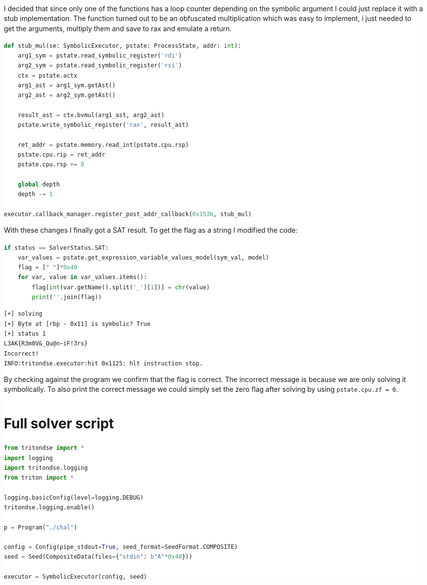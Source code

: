 I decided that since only one of the functions has a loop counter depending on the symbolic argument I could just replace it with a stub implementation. The function turned out to be an obfuscated multiplication which was easy to implement, i just needed to get the arguments, multiply them and save to rax and emulate a return.

```python
def stub_mul(se: SymbolicExecutor, pstate: ProcessState, addr: int):
	arg1_sym = pstate.read_symbolic_register('rdi')
	arg2_sym = pstate.read_symbolic_register('rsi')
	ctx = pstate.actx
	arg1_ast = arg1_sym.getAst()
	arg2_ast = arg2_sym.getAst()
	
	result_ast = ctx.bvmul(arg1_ast, arg2_ast)
	pstate.write_symbolic_register('rax', result_ast)
	
	ret_addr = pstate.memory.read_int(pstate.cpu.rsp)
	pstate.cpu.rip = ret_addr
	pstate.cpu.rsp += 8
	
	global depth
	depth -= 1

executor.callback_manager.register_post_addr_callback(0x153b, stub_mul)
```

With these changes I finally got a SAT result. To get the flag as a string I modified the code:

```python
if status == SolverStatus.SAT:
	var_values = pstate.get_expression_variable_values_model(sym_val, model)
	flag = [" "]*0x40
	for var, value in var_values.items():
		flag[int(var.getName().split('_')[1])] = chr(value)
		print(''.join(flag))
```

```
[+] solving
[+] Byte at [rbp - 0x11] is symbolic? True
[+] status 1
L3AK{R3m0V&_Qu@n~iF!3rs}
Incorrect!
INFO:tritondse.executor:hit 0x1125: hlt instruction stop.
```

By checking against the program we confirm that the flag is correct. The incorrect message is because we are only solving it symbolically. To also print the correct message we could simply set the zero flag after solving by using `pstate.cpu.zf = 0`.

# Full solver script
```python
from tritondse import *
import logging
import tritondse.logging
from triton import *

logging.basicConfig(level=logging.DEBUG)
tritondse.logging.enable()

p = Program("./chal")

config = Config(pipe_stdout=True, seed_format=SeedFormat.COMPOSITE)
seed = Seed(CompositeData(files={"stdin": b"A"*0x40}))

executor = SymbolicExecutor(config, seed)
```